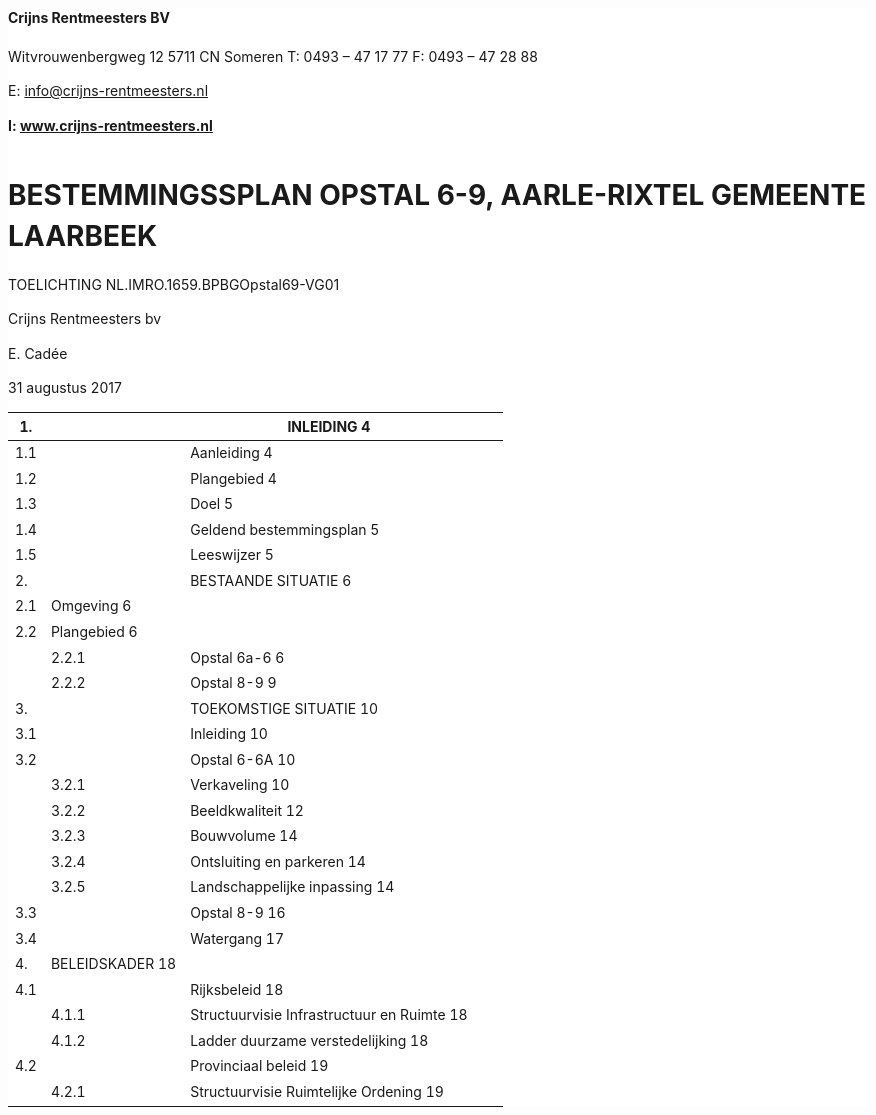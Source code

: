 #### **Crijns Rentmeesters BV**

Witvrouwenbergweg 12 5711 CN Someren T: 0493 – 47 17 77 F: 0493 – 47 28 88

E: info@crijns-rentmeesters.nl

**I: www.crijns-rentmeesters.nl** 

# BESTEMMINGSSPLAN OPSTAL 6-9, AARLE-RIXTEL GEMEENTE LAARBEEK

TOELICHTING NL.IMRO.1659.BPBGOpstal69-VG01

Crijns Rentmeesters bv

E. Cadée

31 augustus 2017

| 1.  |                         | INLEIDING  4                                              |  |  |
|-----|-------------------------|-----------------------------------------------------------|--|--|
| 1.1 |                         | Aanleiding  4                                             |  |  |
| 1.2 |                         | Plangebied  4                                             |  |  |
| 1.3 |                         | Doel 5                                                    |  |  |
| 1.4 |                         | Geldend bestemmingsplan  5                                |  |  |
| 1.5 |                         | Leeswijzer  5                                             |  |  |
| 2.  |                         | BESTAANDE SITUATIE  6                                     |  |  |
| 2.1 | Omgeving  6             |                                                           |  |  |
| 2.2 | Plangebied  6           |                                                           |  |  |
|     | 2.2.1                   | Opstal 6a-6  6                                            |  |  |
|     | 2.2.2                   | Opstal 8-9  9                                             |  |  |
| 3.  |                         | TOEKOMSTIGE SITUATIE  10                                  |  |  |
| 3.1 |                         | Inleiding  10                                             |  |  |
| 3.2 |                         | Opstal 6-6A  10                                           |  |  |
|     | 3.2.1                   | Verkaveling  10                                           |  |  |
|     | 3.2.2                   | Beeldkwaliteit  12                                        |  |  |
|     | 3.2.3                   | Bouwvolume  14                                            |  |  |
|     | 3.2.4                   | Ontsluiting en parkeren 14                                |  |  |
|     | 3.2.5                   | Landschappelijke inpassing  14                            |  |  |
| 3.3 |                         | Opstal 8-9  16                                            |  |  |
| 3.4 |                         | Watergang  17                                             |  |  |
| 4.  | BELEIDSKADER  18        |                                                           |  |  |
| 4.1 |                         | Rijksbeleid  18                                           |  |  |
|     | 4.1.1                   | Structuurvisie Infrastructuur en Ruimte  18               |  |  |
|     | 4.1.2                   | Ladder duurzame verstedelijking  18                       |  |  |
| 4.2 |                         | Provinciaal beleid  19                                    |  |  |
|     | 4.2.1                   | Structuurvisie Ruimtelijke Ordening  19                   |  |  |